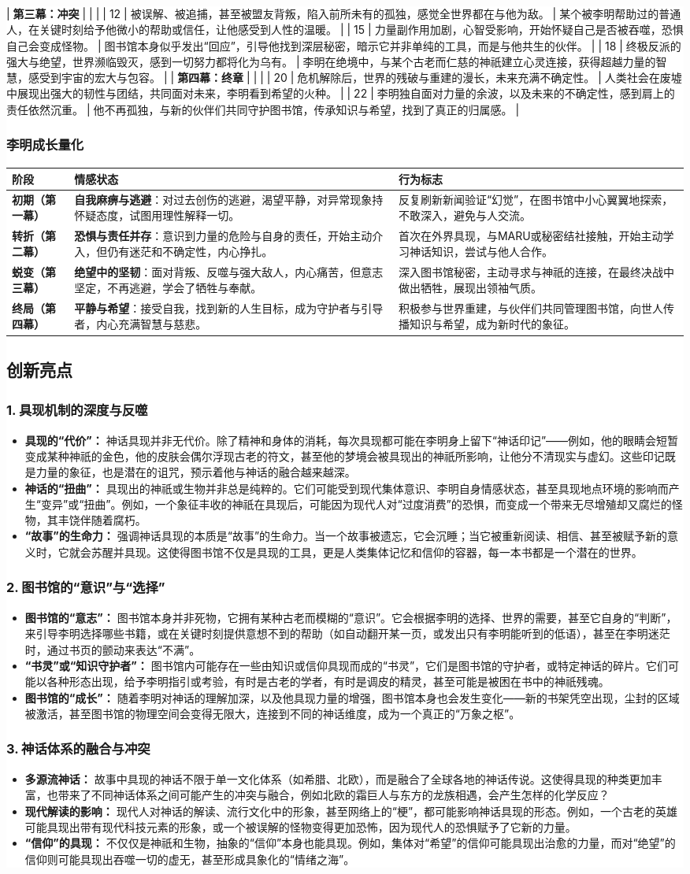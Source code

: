 | **第三幕：冲突** | | |
| 12 | 被误解、被追捕，甚至被盟友背叛，陷入前所未有的孤独，感觉全世界都在与他为敌。 | 某个被李明帮助过的普通人，在关键时刻给予他微小的帮助或信任，让他感受到人性的温暖。 |
| 15 | 力量副作用加剧，心智受影响，开始怀疑自己是否被吞噬，恐惧自己会变成怪物。 | 图书馆本身似乎发出“回应”，引导他找到深层秘密，暗示它并非单纯的工具，而是与他共生的伙伴。 |
| 18 | 终极反派的强大与绝望，世界濒临毁灭，感到一切努力都将化为乌有。 | 李明在绝境中，与某个古老而仁慈的神祇建立心灵连接，获得超越力量的智慧，感受到宇宙的宏大与包容。 |
| **第四幕：终章** | | |
| 20 | 危机解除后，世界的残破与重建的漫长，未来充满不确定性。 | 人类社会在废墟中展现出强大的韧性与团结，共同面对未来，李明看到希望的火种。 |
| 22 | 李明独自面对力量的余波，以及未来的不确定性，感到肩上的责任依然沉重。 | 他不再孤独，与新的伙伴们共同守护图书馆，传承知识与希望，找到了真正的归属感。 |

### 李明成长量化

| 阶段 | 情感状态 | 行为标志 |
| :--- | :--- | :--- |
| **初期（第一幕）** | **自我麻痹与逃避**：对过去创伤的逃避，渴望平静，对异常现象持怀疑态度，试图用理性解释一切。 | 反复刷新新闻验证“幻觉”，在图书馆中小心翼翼地探索，不敢深入，避免与人交流。 |
| **转折（第二幕）** | **恐惧与责任并存**：意识到力量的危险与自身的责任，开始主动介入，但仍有迷茫和不确定性，内心挣扎。 | 首次在外界具现，与MARU或秘密结社接触，开始主动学习神话知识，尝试与他人合作。 |
| **蜕变（第三幕）** | **绝望中的坚韧**：面对背叛、反噬与强大敌人，内心痛苦，但意志坚定，不再逃避，学会了牺牲与奉献。 | 深入图书馆秘密，主动寻求与神祇的连接，在最终决战中做出牺牲，展现出领袖气质。 |
| **终局（第四幕）** | **平静与希望**：接受自我，找到新的人生目标，成为守护者与引导者，内心充满智慧与慈悲。 | 积极参与世界重建，与伙伴们共同管理图书馆，向世人传播知识与希望，成为新时代的象征。 |

## 创新亮点

### 1. 具现机制的深度与反噬

*   **具现的“代价”：** 神话具现并非无代价。除了精神和身体的消耗，每次具现都可能在李明身上留下“神话印记”——例如，他的眼睛会短暂变成某种神祇的金色，他的皮肤会偶尔浮现古老的符文，甚至他的梦境会被具现出的神祇所影响，让他分不清现实与虚幻。这些印记既是力量的象征，也是潜在的诅咒，预示着他与神话的融合越来越深。
*   **神话的“扭曲”：** 具现出的神祇或生物并非总是纯粹的。它们可能受到现代集体意识、李明自身情感状态，甚至具现地点环境的影响而产生“变异”或“扭曲”。例如，一个象征丰收的神祇在具现后，可能因为现代人对“过度消费”的恐惧，而变成一个带来无尽增殖却又腐烂的怪物，其丰饶伴随着腐朽。
*   **“故事”的生命力：** 强调神话具现的本质是“故事”的生命力。当一个故事被遗忘，它会沉睡；当它被重新阅读、相信、甚至被赋予新的意义时，它就会苏醒并具现。这使得图书馆不仅是具现的工具，更是人类集体记忆和信仰的容器，每一本书都是一个潜在的世界。

### 2. 图书馆的“意识”与“选择”

*   **图书馆的“意志”：** 图书馆本身并非死物，它拥有某种古老而模糊的“意识”。它会根据李明的选择、世界的需要，甚至它自身的“判断”，来引导李明选择哪些书籍，或在关键时刻提供意想不到的帮助（如自动翻开某一页，或发出只有李明能听到的低语），甚至在李明迷茫时，通过书页的颤动来表达“不满”。
*   **“书灵”或“知识守护者”：** 图书馆内可能存在一些由知识或信仰具现而成的“书灵”，它们是图书馆的守护者，或特定神话的碎片。它们可能以各种形态出现，给予李明指引或考验，有时是古老的学者，有时是调皮的精灵，甚至可能是被困在书中的神祇残魂。
*   **图书馆的“成长”：** 随着李明对神话的理解加深，以及他具现力量的增强，图书馆本身也会发生变化——新的书架凭空出现，尘封的区域被激活，甚至图书馆的物理空间会变得无限大，连接到不同的神话维度，成为一个真正的“万象之枢”。

### 3. 神话体系的融合与冲突

*   **多源流神话：** 故事中具现的神话不限于单一文化体系（如希腊、北欧），而是融合了全球各地的神话传说。这使得具现的种类更加丰富，也带来了不同神话体系之间可能产生的冲突与融合，例如北欧的霜巨人与东方的龙族相遇，会产生怎样的化学反应？
*   **现代解读的影响：** 现代人对神话的解读、流行文化中的形象，甚至网络上的“梗”，都可能影响神话具现的形态。例如，一个古老的英雄可能具现出带有现代科技元素的形象，或一个被误解的怪物变得更加恐怖，因为现代人的恐惧赋予了它新的力量。
*   **“信仰”的具现：** 不仅仅是神祇和生物，抽象的“信仰”本身也能具现。例如，集体对“希望”的信仰可能具现出治愈的力量，而对“绝望”的信仰则可能具现出吞噬一切的虚无，甚至形成具象化的“情绪之海”。
